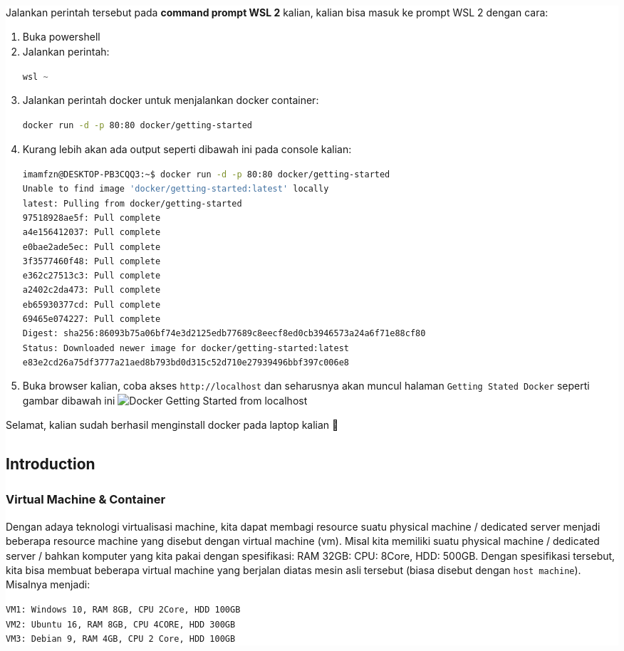 Jalankan perintah tersebut pada **command prompt WSL 2** kalian, kalian bisa masuk ke prompt WSL 2 dengan cara:
1. Buka powershell
2. Jalankan perintah:
    ```powershell
    wsl ~
    ```
3. Jalankan perintah docker untuk menjalankan docker container:
    ```bash
    docker run -d -p 80:80 docker/getting-started
    ```
4. Kurang lebih akan ada output seperti dibawah ini pada console kalian:
    ```bash
    imamfzn@DESKTOP-PB3CQQ3:~$ docker run -d -p 80:80 docker/getting-started
    Unable to find image 'docker/getting-started:latest' locally
    latest: Pulling from docker/getting-started
    97518928ae5f: Pull complete
    a4e156412037: Pull complete
    e0bae2ade5ec: Pull complete
    3f3577460f48: Pull complete
    e362c27513c3: Pull complete
    a2402c2da473: Pull complete
    eb65930377cd: Pull complete
    69465e074227: Pull complete
    Digest: sha256:86093b75a06bf74e3d2125edb77689c8eecf8ed0cb3946573a24a6f71e88cf80
    Status: Downloaded newer image for docker/getting-started:latest
    e83e2cd26a75df3777a21aed8b793bd0d315c52d710e27939496bbf397c006e8
    ````
5. Buka browser kalian, coba akses `http://localhost` dan seharusnya akan muncul halaman `Getting Stated Docker` seperti gambar dibawah ini
![Docker Getting Started from localhost](./img/docker-run-getting-started.png)

Selamat, kalian sudah berhasil menginstall docker pada laptop kalian :tada:


## Introduction

### Virtual Machine & Container

Dengan adaya teknologi virtualisasi machine, kita dapat membagi resource suatu physical machine / dedicated server menjadi beberapa resource machine yang disebut dengan virtual machine (vm). Misal kita memiliki suatu physical machine / dedicated server / bahkan komputer yang kita pakai dengan spesifikasi: RAM 32GB: CPU: 8Core, HDD: 500GB. Dengan spesifikasi tersebut, kita bisa membuat beberapa virtual machine yang berjalan diatas mesin asli tersebut (biasa disebut dengan `host machine`). Misalnya menjadi:

```bash
VM1: Windows 10, RAM 8GB, CPU 2Core, HDD 100GB
VM2: Ubuntu 16, RAM 8GB, CPU 4CORE, HDD 300GB
VM3: Debian 9, RAM 4GB, CPU 2 Core, HDD 100GB
````
